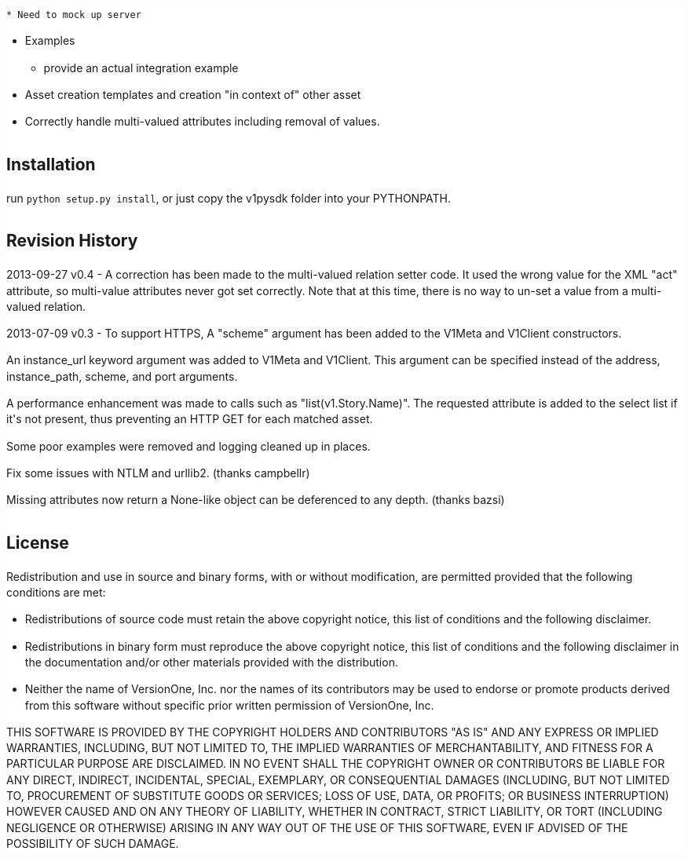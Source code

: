     * Need to mock up server
    
  * Examples
  
    * provide an actual integration example
    
  * Asset creation templates and creation "in context of" other asset
  
  * Correctly handle multi-valued attributes including removal of values.
    
## Installation

run `python setup.py install`, or just copy the v1pysdk folder into your PYTHONPATH.


## Revision History


2013-09-27 v0.4 - A correction has been made to the multi-valued relation setter code.  It used the
  wrong value for the XML "act" attribute, so multi-value attributes never got set correctly.  Note
  that at this time, there is no way to un-set a value from a multi-valued relation.

2013-07-09 v0.3 - To support HTTPS, A "scheme" argument has been added to the V1Meta and V1Client
  constructors.

  An instance_url keyword argument was added to V1Meta and V1Client. This argument can be
  specified instead of the address, instance_path, scheme, and port arguments.

  A performance enhancement was made to calls such as "list(v1.Story.Name)".  The requested
  attribute is added to the select list if it's not present, thus preventing an HTTP GET
  for each matched asset.

  Some poor examples were removed and logging cleaned up in places.

  Fix some issues with NTLM and urllib2. (thanks campbellr)

  Missing attributes now return a None-like object can be deferenced to any depth. (thanks bazsi)


## License ##

Redistribution and use in source and binary forms, with or without 
modification, are permitted provided that the following conditions are 
met:

* Redistributions of source code must retain the above copyright 
  notice, this list of conditions and the following disclaimer.
  
* Redistributions in binary form must reproduce the above copyright 
  notice, this list of conditions and the following disclaimer in the 
  documentation and/or other materials provided with the distribution.
  
* Neither the name of VersionOne, Inc. nor the names of its 
  contributors may be used to endorse or promote products derived from 
  this software without specific prior written permission of 
  VersionOne, Inc.

THIS SOFTWARE IS PROVIDED BY THE COPYRIGHT HOLDERS AND 
CONTRIBUTORS "AS IS" AND ANY EXPRESS OR IMPLIED WARRANTIES, 
INCLUDING, BUT NOT LIMITED TO, THE IMPLIED WARRANTIES OF 
MERCHANTABILITY, AND FITNESS FOR A PARTICULAR PURPOSE ARE 
DISCLAIMED. IN NO EVENT SHALL THE COPYRIGHT OWNER OR CONTRIBUTORS
BE LIABLE FOR ANY DIRECT, INDIRECT, INCIDENTAL, SPECIAL, 
EXEMPLARY, OR CONSEQUENTIAL DAMAGES (INCLUDING, BUT NOT LIMITED 
TO, PROCUREMENT OF SUBSTITUTE GOODS OR SERVICES; LOSS OF USE, 
DATA, OR PROFITS; OR BUSINESS INTERRUPTION) HOWEVER CAUSED AND ON 
ANY THEORY OF LIABILITY, WHETHER IN CONTRACT, STRICT LIABILITY, OR 
TORT (INCLUDING NEGLIGENCE OR OTHERWISE) ARISING IN ANY WAY OUT OF 
THE USE OF THIS SOFTWARE, EVEN IF ADVISED OF THE POSSIBILITY OF 
SUCH DAMAGE.
